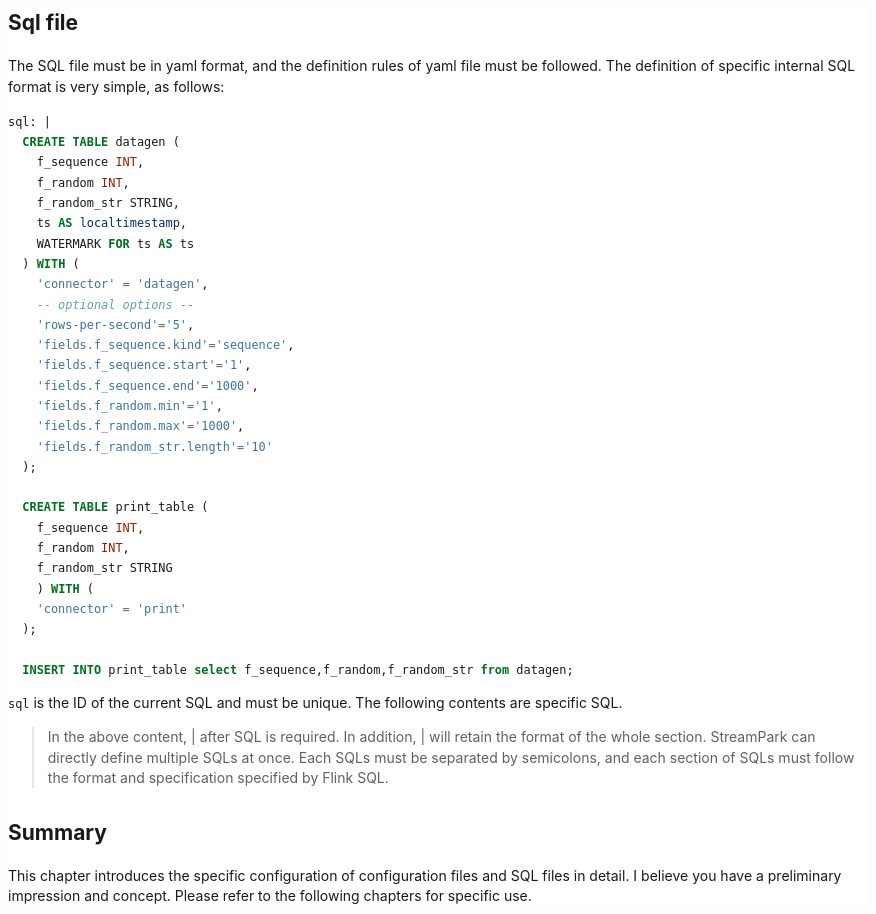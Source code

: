 ## Sql file

The SQL file must be in yaml format, and the definition rules of yaml file must be followed. The definition of specific internal SQL format is very simple, as follows:

```sql
sql: |
  CREATE TABLE datagen (
    f_sequence INT,
    f_random INT,
    f_random_str STRING,
    ts AS localtimestamp,
    WATERMARK FOR ts AS ts
  ) WITH (
    'connector' = 'datagen',
    -- optional options --
    'rows-per-second'='5',
    'fields.f_sequence.kind'='sequence',
    'fields.f_sequence.start'='1',
    'fields.f_sequence.end'='1000',
    'fields.f_random.min'='1',
    'fields.f_random.max'='1000',
    'fields.f_random_str.length'='10'
  );

  CREATE TABLE print_table (
    f_sequence INT,
    f_random INT,
    f_random_str STRING
    ) WITH (
    'connector' = 'print'
  );

  INSERT INTO print_table select f_sequence,f_random,f_random_str from datagen;
```
`sql` is the ID of the current SQL and must be unique. The following contents are specific SQL.

> In the above content, | after SQL is required. In addition, | will retain the format of the whole section. StreamPark can directly define multiple SQLs at once. Each SQLs must be separated by semicolons, and each section of SQLs must follow the format and specification specified by Flink SQL.

## Summary

This chapter introduces the specific configuration of configuration files and SQL files in detail. I believe you have a preliminary impression and concept. Please refer to the following chapters for specific use.
